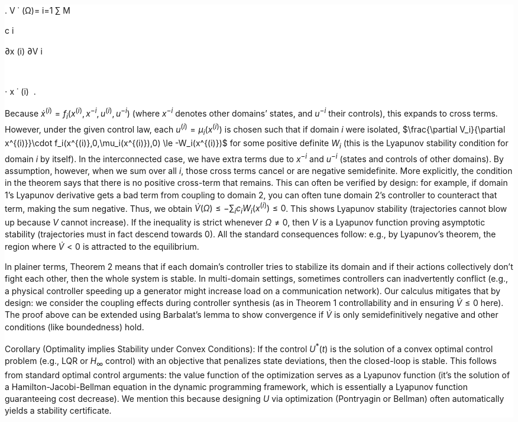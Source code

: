 .
V
˙
(Ω)=
i=1
∑
M
	​

c
i
	​

∂x
(i)
∂V
i
	​

	​

⋅
x
˙
(i)
 .

Because $\dot{x}^{(i)} = f_i(x^{(i)}, x^{-i}, u^{(i)}, u^{-i})$ (where $x^{-i}$ denotes other domains’ states, and $u^{-i}$ their controls), this expands to cross terms. However, under the given control law, each $u^{(i)} = \mu_i(x^{(i)})$ is chosen such that if domain $i$ were isolated, $\frac{\partial V_i}{\partial x^{(i)}}\cdot f_i(x^{(i)},0,\mu_i(x^{(i)}),0) \le -W_i(x^{(i)})$ for some positive definite $W_i$ (this is the Lyapunov stability condition for domain $i$ by itself). In the interconnected case, we have extra terms due to $x^{-i}$ and $u^{-i}$ (states and controls of other domains). By assumption, however, when we sum over all $i$, those cross terms cancel or are negative semidefinite. More explicitly, the condition in the theorem says that there is no positive cross-term that remains. This can often be verified by design: for example, if domain 1’s Lyapunov derivative gets a bad term from coupling to domain 2, you can often tune domain 2’s controller to counteract that term, making the sum negative. Thus, we obtain $\dot{V}(\Omega) \le - \sum_i c_i W_i(x^{(i)}) \le 0$. This shows Lyapunov stability (trajectories cannot blow up because $V$ cannot increase). If the inequality is strict whenever $\Omega\neq 0$, then $V$ is a Lyapunov function proving asymptotic stability (trajectories must in fact descend towards 0). All the standard consequences follow: e.g., by Lyapunov’s theorem, the region where $\dot{V}<0$ is attracted to the equilibrium.

In plainer terms, Theorem 2 means that if each domain’s controller tries to stabilize its domain and if their actions collectively don’t fight each other, then the whole system is stable. In multi-domain settings, sometimes controllers can inadvertently conflict (e.g., a physical controller speeding up a generator might increase load on a communication network). Our calculus mitigates that by design: we consider the coupling effects during controller synthesis (as in Theorem 1 controllability and in ensuring $\dot{V}\le0$ here). The proof above can be extended using Barbalat’s lemma to show convergence if $\dot{V}$ is only semidefinitively negative and other conditions (like boundedness) hold.

Corollary (Optimality implies Stability under Convex Conditions): If the control $U^*(t)$ is the solution of a convex optimal control problem (e.g., LQR or $H_\infty$ control) with an objective that penalizes state deviations, then the closed-loop is stable. This follows from standard optimal control arguments: the value function of the optimization serves as a Lyapunov function (it’s the solution of a Hamilton-Jacobi-Bellman equation in the dynamic programming framework, which is essentially a Lyapunov function guaranteeing cost decrease). We mention this because designing $U$ via optimization (Pontryagin or Bellman) often automatically yields a stability certificate.
